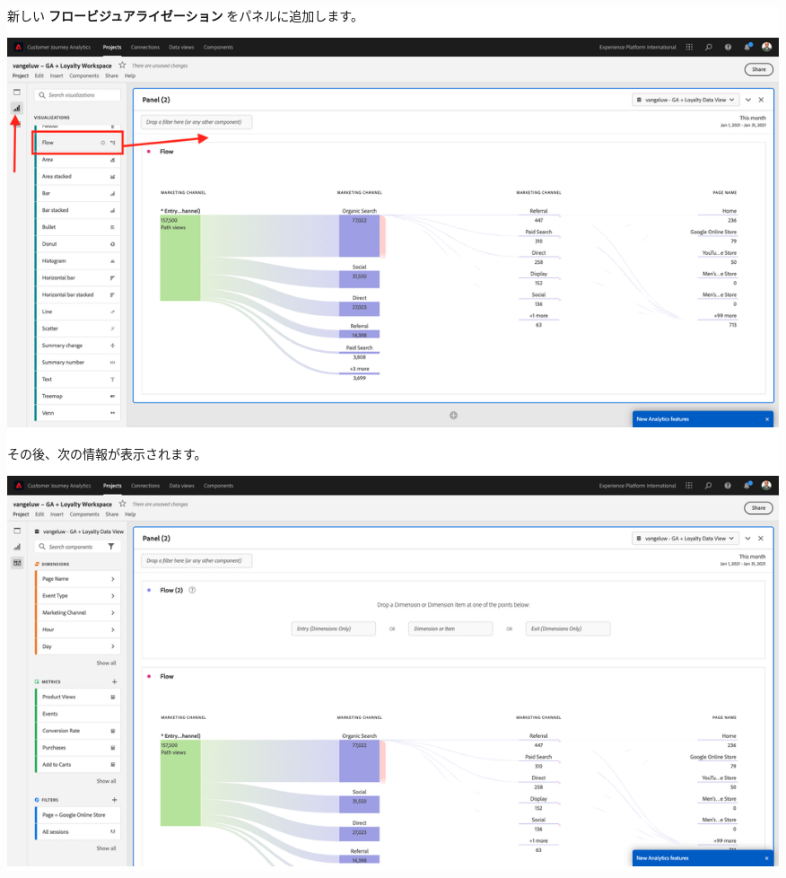 新しい **フロービジュアライゼーション** をパネルに追加します。

![デモ](./images/pro64.png)

その後、次の情報が表示されます。

![デモ](./images/pro64a.png)
